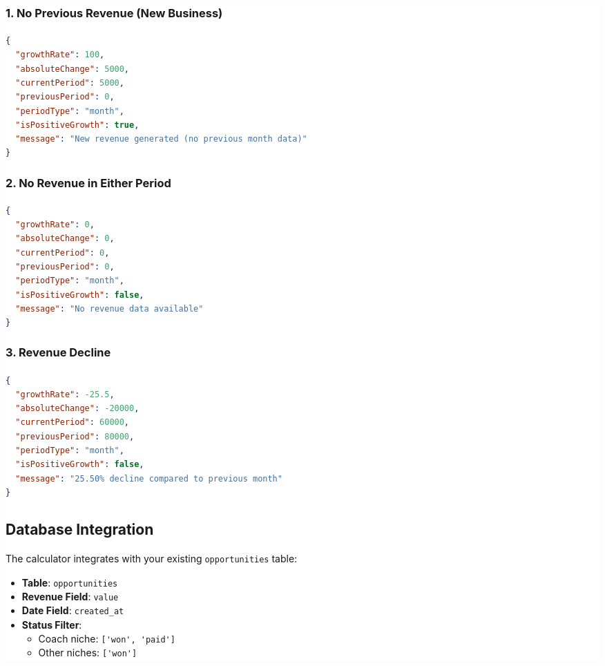 ### 1. No Previous Revenue (New Business)

```json
{
  "growthRate": 100,
  "absoluteChange": 5000,
  "currentPeriod": 5000,
  "previousPeriod": 0,
  "periodType": "month",
  "isPositiveGrowth": true,
  "message": "New revenue generated (no previous month data)"
}
```

### 2. No Revenue in Either Period

```json
{
  "growthRate": 0,
  "absoluteChange": 0,
  "currentPeriod": 0,
  "previousPeriod": 0,
  "periodType": "month",
  "isPositiveGrowth": false,
  "message": "No revenue data available"
}
```

### 3. Revenue Decline

```json
{
  "growthRate": -25.5,
  "absoluteChange": -20000,
  "currentPeriod": 60000,
  "previousPeriod": 80000,
  "periodType": "month",
  "isPositiveGrowth": false,
  "message": "25.50% decline compared to previous month"
}
```

## Database Integration

The calculator integrates with your existing `opportunities` table:

- **Table**: `opportunities`
- **Revenue Field**: `value`
- **Date Field**: `created_at`
- **Status Filter**: 
  - Coach niche: `['won', 'paid']`
  - Other niches: `['won']`
